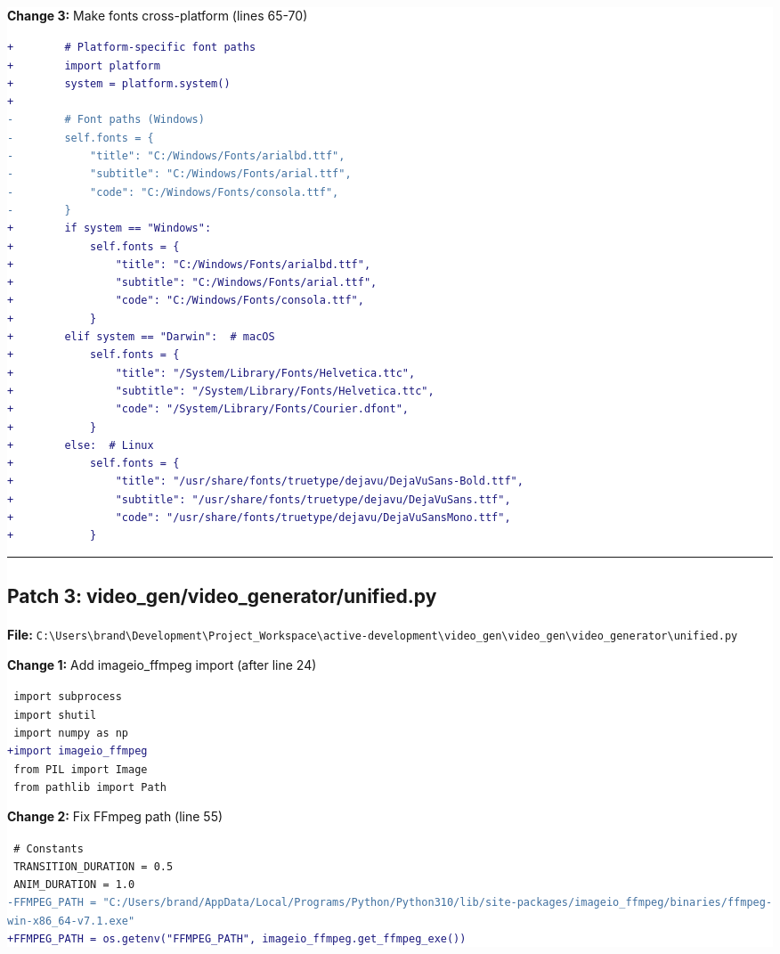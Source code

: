 **Change 3:** Make fonts cross-platform (lines 65-70)

```diff
+        # Platform-specific font paths
+        import platform
+        system = platform.system()
+
-        # Font paths (Windows)
-        self.fonts = {
-            "title": "C:/Windows/Fonts/arialbd.ttf",
-            "subtitle": "C:/Windows/Fonts/arial.ttf",
-            "code": "C:/Windows/Fonts/consola.ttf",
-        }
+        if system == "Windows":
+            self.fonts = {
+                "title": "C:/Windows/Fonts/arialbd.ttf",
+                "subtitle": "C:/Windows/Fonts/arial.ttf",
+                "code": "C:/Windows/Fonts/consola.ttf",
+            }
+        elif system == "Darwin":  # macOS
+            self.fonts = {
+                "title": "/System/Library/Fonts/Helvetica.ttc",
+                "subtitle": "/System/Library/Fonts/Helvetica.ttc",
+                "code": "/System/Library/Fonts/Courier.dfont",
+            }
+        else:  # Linux
+            self.fonts = {
+                "title": "/usr/share/fonts/truetype/dejavu/DejaVuSans-Bold.ttf",
+                "subtitle": "/usr/share/fonts/truetype/dejavu/DejaVuSans.ttf",
+                "code": "/usr/share/fonts/truetype/dejavu/DejaVuSansMono.ttf",
+            }
```

---

## Patch 3: video_gen/video_generator/unified.py

**File:** `C:\Users\brand\Development\Project_Workspace\active-development\video_gen\video_gen\video_generator\unified.py`

**Change 1:** Add imageio_ffmpeg import (after line 24)

```diff
 import subprocess
 import shutil
 import numpy as np
+import imageio_ffmpeg
 from PIL import Image
 from pathlib import Path
```

**Change 2:** Fix FFmpeg path (line 55)

```diff
 # Constants
 TRANSITION_DURATION = 0.5
 ANIM_DURATION = 1.0
-FFMPEG_PATH = "C:/Users/brand/AppData/Local/Programs/Python/Python310/lib/site-packages/imageio_ffmpeg/binaries/ffmpeg-win-x86_64-v7.1.exe"
+FFMPEG_PATH = os.getenv("FFMPEG_PATH", imageio_ffmpeg.get_ffmpeg_exe())
```
